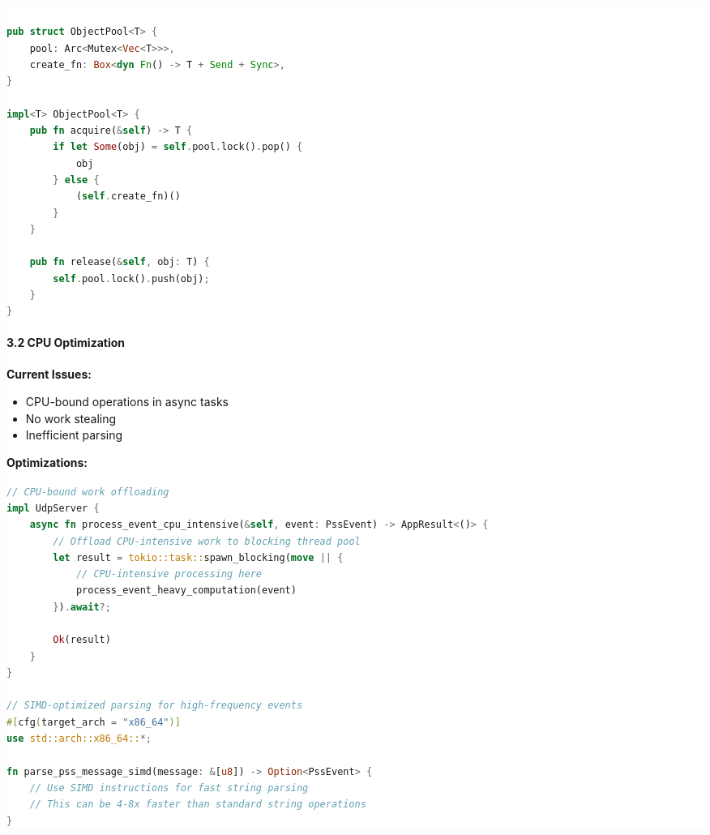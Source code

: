 ```rust

pub struct ObjectPool<T> {
    pool: Arc<Mutex<Vec<T>>>,
    create_fn: Box<dyn Fn() -> T + Send + Sync>,
}

impl<T> ObjectPool<T> {
    pub fn acquire(&self) -> T {
        if let Some(obj) = self.pool.lock().pop() {
            obj
        } else {
            (self.create_fn)()
        }
    }
    
    pub fn release(&self, obj: T) {
        self.pool.lock().push(obj);
    }
}
```

#### 3.2 CPU Optimization

**Current Issues:**
- CPU-bound operations in async tasks
- No work stealing
- Inefficient parsing

**Optimizations:**

```rust
// CPU-bound work offloading
impl UdpServer {
    async fn process_event_cpu_intensive(&self, event: PssEvent) -> AppResult<()> {
        // Offload CPU-intensive work to blocking thread pool
        let result = tokio::task::spawn_blocking(move || {
            // CPU-intensive processing here
            process_event_heavy_computation(event)
        }).await?;
        
        Ok(result)
    }
}

// SIMD-optimized parsing for high-frequency events
#[cfg(target_arch = "x86_64")]
use std::arch::x86_64::*;

fn parse_pss_message_simd(message: &[u8]) -> Option<PssEvent> {
    // Use SIMD instructions for fast string parsing
    // This can be 4-8x faster than standard string operations
}
```
